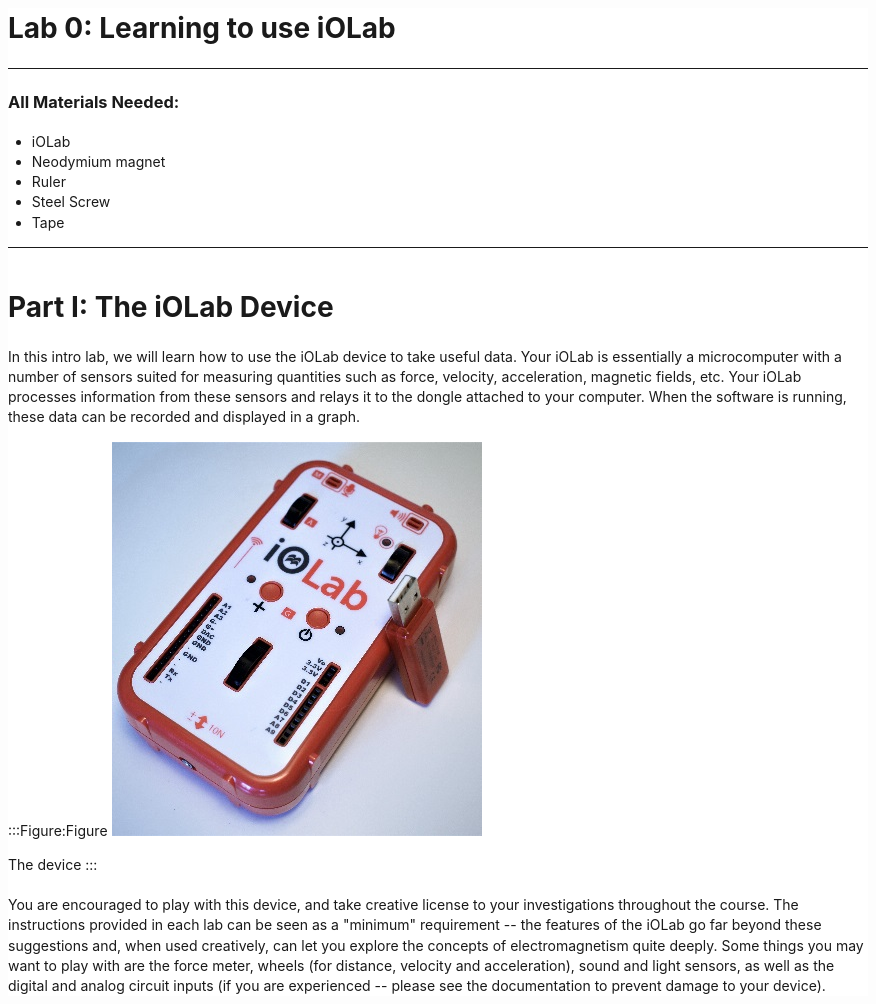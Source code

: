 # Lab 0: Learning to use iOLab
---
### All Materials Needed:
-  iOLab
- Neodymium magnet
- Ruler
- Steel Screw
- Tape

---

# Part I: The iOLab Device
In this intro lab, we will learn how to use the iOLab device to take useful data. Your iOLab is essentially a microcomputer with a number of sensors suited for measuring quantities such as force, velocity, acceleration, magnetic fields, etc. Your iOLab processes information from these sensors and relays it to the dongle attached to your computer. When the software is running, these data can be recorded and displayed in a graph.

:::Figure:Figure
![](imgs/iolab.jpg)

The device
:::

####


You are encouraged to play with this device, and take creative license to your investigations throughout the course. The instructions provided in each lab can be seen as a "minimum" requirement -- the features of the iOLab go far beyond these suggestions and, when used creatively, can let you explore the concepts of electromagnetism quite deeply. Some things you may want to play with are the force meter, wheels (for distance, velocity and acceleration), sound and light sensors, as well as the digital and analog circuit inputs (if you are experienced -- please see the documentation to prevent damage to your device). 
